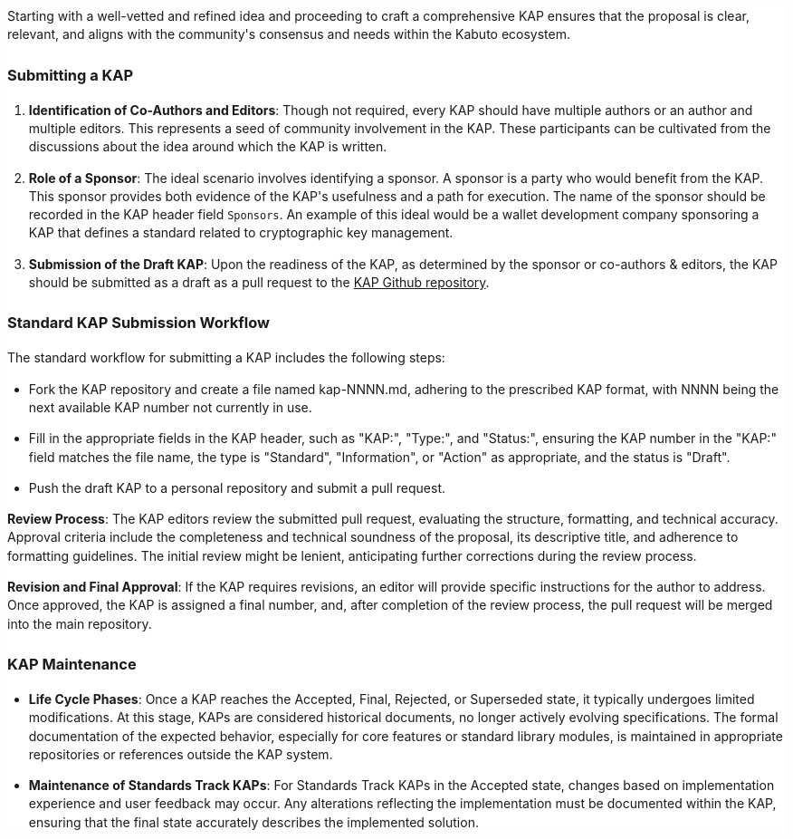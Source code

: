 Starting with a well-vetted and refined idea and proceeding to craft a comprehensive KAP ensures that the proposal is clear, relevant, and aligns with the community's consensus and needs within the Kabuto ecosystem.

### Submitting a KAP

1. **Identification of Co-Authors and Editors**: Though not required, every KAP should have multiple authors or an author and multiple editors. This represents a seed of community involvement in the KAP. These participants can be cultivated from the discussions about the idea around which the KAP is written.

2. **Role of a Sponsor**: The ideal scenario involves identifying a sponsor. A sponsor is a party who would benefit from the KAP. This sponsor provides both evidence of the KAP's usefulness and a path for execution. The name of the sponsor should be recorded in the KAP header field `Sponsors`. An example of this ideal would be a wallet development company sponsoring a KAP that defines a standard related to cryptographic key management.

3. **Submission of the Draft KAP**: Upon the readiness of the KAP, as determined by the sponsor or co-authors & editors, the KAP should be submitted as a draft as a pull request to the [KAP Github repository](https://github.com/kabuto-sh/proposals).

### Standard KAP Submission Workflow

The standard workflow for submitting a KAP includes the following steps:

- Fork the KAP repository and create a file named kap-NNNN.md, adhering to the prescribed KAP format, with NNNN being the next available KAP number not currently in use.

- Fill in the appropriate fields in the KAP header, such as "KAP:", "Type:", and "Status:", ensuring the KAP number in the "KAP:" field matches the file name, the type is "Standard", "Information", or "Action" as appropriate, and the status is "Draft".

- Push the draft KAP to a personal repository and submit a pull request.

**Review Process**: The KAP editors review the submitted pull request, evaluating the structure, formatting, and technical accuracy. Approval criteria include the completeness and technical soundness of the proposal, its descriptive title, and adherence to formatting guidelines. The initial review might be lenient, anticipating further corrections during the review process.

**Revision and Final Approval**: If the KAP requires revisions, an editor will provide specific instructions for the author to address. Once approved, the KAP is assigned a final number, and, after completion of the review process, the pull request will be merged into the main repository.

### KAP Maintenance

- **Life Cycle Phases**: Once a KAP reaches the Accepted, Final, Rejected, or Superseded state, it typically undergoes limited modifications. At this stage, KAPs are considered historical documents, no longer actively evolving specifications. The formal documentation of the expected behavior, especially for core features or standard library modules, is maintained in appropriate repositories or references outside the KAP system.

- **Maintenance of Standards Track KAPs**: For Standards Track KAPs in the Accepted state, changes based on implementation experience and user feedback may occur. Any alterations reflecting the implementation must be documented within the KAP, ensuring that the final state accurately describes the implemented solution.
